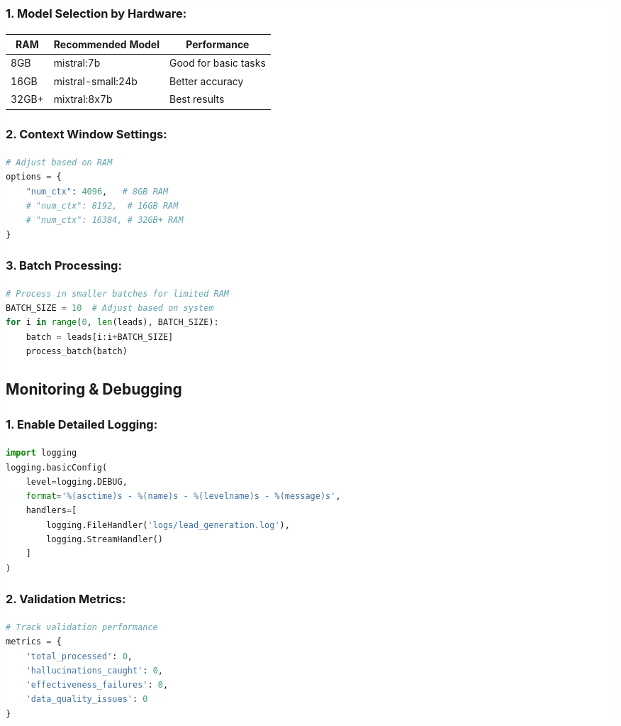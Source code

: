 ### 1. Model Selection by Hardware:

| RAM | Recommended Model | Performance |
|-----|------------------|-------------|
| 8GB | mistral:7b | Good for basic tasks |
| 16GB | mistral-small:24b | Better accuracy |
| 32GB+ | mixtral:8x7b | Best results |

### 2. Context Window Settings:

```python
# Adjust based on RAM
options = {
    "num_ctx": 4096,   # 8GB RAM
    # "num_ctx": 8192,  # 16GB RAM
    # "num_ctx": 16384, # 32GB+ RAM
}
```

### 3. Batch Processing:

```python
# Process in smaller batches for limited RAM
BATCH_SIZE = 10  # Adjust based on system
for i in range(0, len(leads), BATCH_SIZE):
    batch = leads[i:i+BATCH_SIZE]
    process_batch(batch)
```

## Monitoring & Debugging

### 1. Enable Detailed Logging:

```python
import logging
logging.basicConfig(
    level=logging.DEBUG,
    format='%(asctime)s - %(name)s - %(levelname)s - %(message)s',
    handlers=[
        logging.FileHandler('logs/lead_generation.log'),
        logging.StreamHandler()
    ]
)
```

### 2. Validation Metrics:

```python
# Track validation performance
metrics = {
    'total_processed': 0,
    'hallucinations_caught': 0,
    'effectiveness_failures': 0,
    'data_quality_issues': 0
}
```
